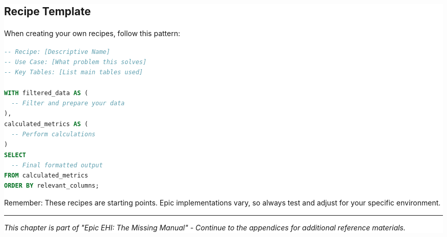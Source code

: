 ## Recipe Template

When creating your own recipes, follow this pattern:

```sql
-- Recipe: [Descriptive Name]
-- Use Case: [What problem this solves]
-- Key Tables: [List main tables used]

WITH filtered_data AS (
  -- Filter and prepare your data
),
calculated_metrics AS (
  -- Perform calculations
)
SELECT 
  -- Final formatted output
FROM calculated_metrics
ORDER BY relevant_columns;
```

Remember: These recipes are starting points. Epic implementations vary, so always test and adjust for your specific environment.

---

*This chapter is part of "Epic EHI: The Missing Manual" - Continue to the appendices for additional reference materials.*